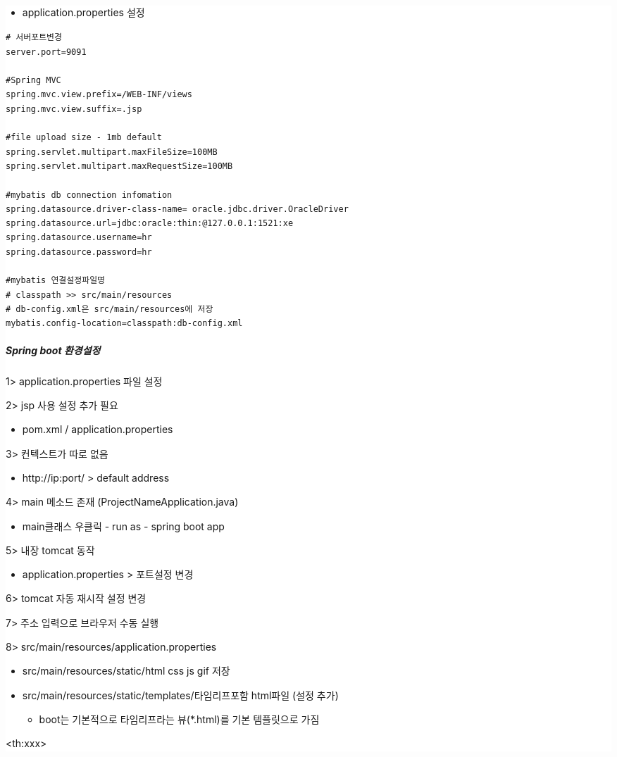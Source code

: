 * application.properties 설정

```properties
# 서버포트변경
server.port=9091

#Spring MVC
spring.mvc.view.prefix=/WEB-INF/views
spring.mvc.view.suffix=.jsp

#file upload size - 1mb default
spring.servlet.multipart.maxFileSize=100MB
spring.servlet.multipart.maxRequestSize=100MB

#mybatis db connection infomation
spring.datasource.driver-class-name= oracle.jdbc.driver.OracleDriver
spring.datasource.url=jdbc:oracle:thin:@127.0.0.1:1521:xe
spring.datasource.username=hr
spring.datasource.password=hr

#mybatis 연결설정파일명
# classpath >> src/main/resources
# db-config.xml은 src/main/resources에 저장
mybatis.config-location=classpath:db-config.xml
```

##### Spring boot 환경설정

1> application.properties 파일 설정

2> jsp 사용 설정 추가 필요

* pom.xml / application.properties

3> 컨텍스트가 따로 없음

*  http://ip:port/ > default address

4> main 메소드 존재 (ProjectNameApplication.java)

* main클래스 우클릭 - run as - spring boot app

5> 내장 tomcat 동작

* application.properties > 포트설정 변경

6> tomcat 자동 재시작 설정 변경

7> 주소 입력으로 브라우저 수동 실행

8> src/main/resources/application.properties

* src/main/resources/static/html css js gif 저장

* src/main/resources/static/templates/타임리프포함 html파일 (설정 추가)
  * boot는 기본적으로 타임리프라는 뷰(*.html)를 기본 템플릿으로 가짐

\<th:xxx>
